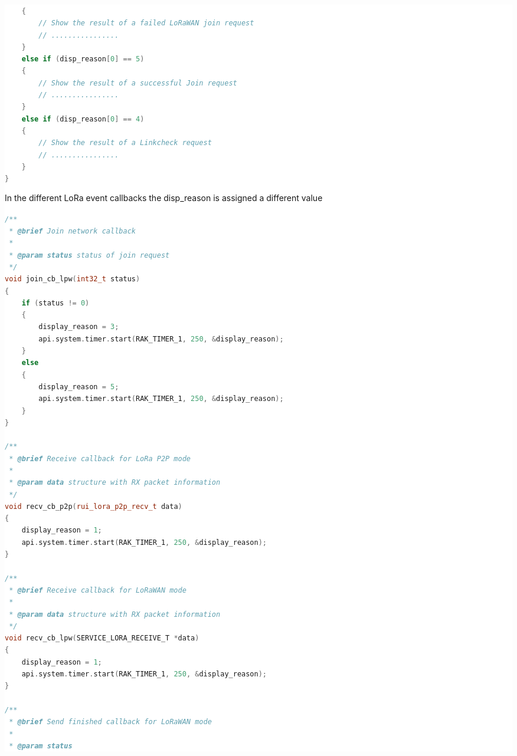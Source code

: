 ```cpp
	{
		// Show the result of a failed LoRaWAN join request
		// ................
	}
	else if (disp_reason[0] == 5)
	{
		// Show the result of a successful Join request
		// ................
	}
	else if (disp_reason[0] == 4)
	{
		// Show the result of a Linkcheck request
		// ................
	}
}
```

In the different LoRa event callbacks the disp_reason is assigned a different value
```cpp
/**
 * @brief Join network callback
 *
 * @param status status of join request
 */
void join_cb_lpw(int32_t status)
{
	if (status != 0)
	{
		display_reason = 3;
		api.system.timer.start(RAK_TIMER_1, 250, &display_reason);
	}
	else
	{
		display_reason = 5;
		api.system.timer.start(RAK_TIMER_1, 250, &display_reason);
	}
}

/**
 * @brief Receive callback for LoRa P2P mode
 *
 * @param data structure with RX packet information
 */
void recv_cb_p2p(rui_lora_p2p_recv_t data)
{
	display_reason = 1;
	api.system.timer.start(RAK_TIMER_1, 250, &display_reason);
}

/**
 * @brief Receive callback for LoRaWAN mode
 *
 * @param data structure with RX packet information
 */
void recv_cb_lpw(SERVICE_LORA_RECEIVE_T *data)
{
	display_reason = 1;
	api.system.timer.start(RAK_TIMER_1, 250, &display_reason);
}

/**
 * @brief Send finished callback for LoRaWAN mode
 *
 * @param status
```